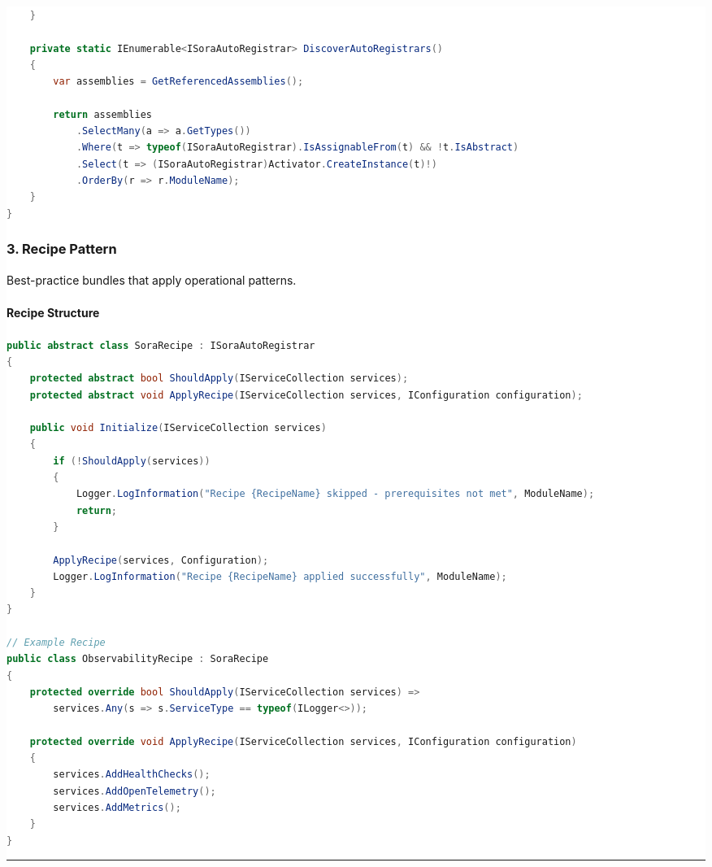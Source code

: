 ```csharp
    }
    
    private static IEnumerable<ISoraAutoRegistrar> DiscoverAutoRegistrars()
    {
        var assemblies = GetReferencedAssemblies();
        
        return assemblies
            .SelectMany(a => a.GetTypes())
            .Where(t => typeof(ISoraAutoRegistrar).IsAssignableFrom(t) && !t.IsAbstract)
            .Select(t => (ISoraAutoRegistrar)Activator.CreateInstance(t)!)
            .OrderBy(r => r.ModuleName);
    }
}
```

### 3. **Recipe Pattern**

Best-practice bundles that apply operational patterns.

#### Recipe Structure
```csharp
public abstract class SoraRecipe : ISoraAutoRegistrar
{
    protected abstract bool ShouldApply(IServiceCollection services);
    protected abstract void ApplyRecipe(IServiceCollection services, IConfiguration configuration);
    
    public void Initialize(IServiceCollection services)
    {
        if (!ShouldApply(services))
        {
            Logger.LogInformation("Recipe {RecipeName} skipped - prerequisites not met", ModuleName);
            return;
        }
        
        ApplyRecipe(services, Configuration);
        Logger.LogInformation("Recipe {RecipeName} applied successfully", ModuleName);
    }
}

// Example Recipe
public class ObservabilityRecipe : SoraRecipe
{
    protected override bool ShouldApply(IServiceCollection services) =>
        services.Any(s => s.ServiceType == typeof(ILogger<>));
        
    protected override void ApplyRecipe(IServiceCollection services, IConfiguration configuration)
    {
        services.AddHealthChecks();
        services.AddOpenTelemetry();
        services.AddMetrics();
    }
}
```

---